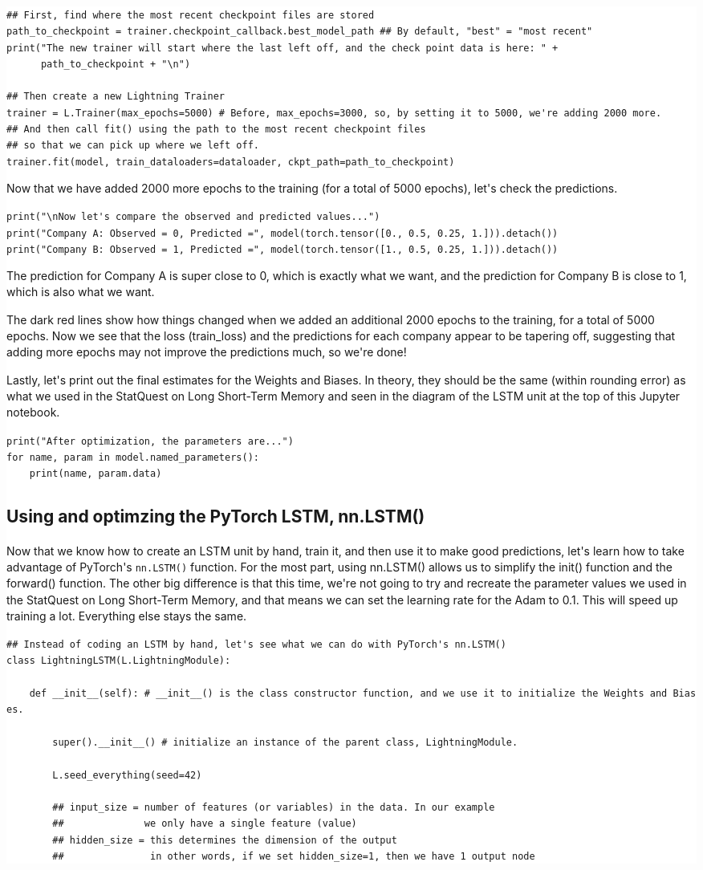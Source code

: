 ```{python}
## First, find where the most recent checkpoint files are stored
path_to_checkpoint = trainer.checkpoint_callback.best_model_path ## By default, "best" = "most recent"
print("The new trainer will start where the last left off, and the check point data is here: " + 
      path_to_checkpoint + "\n")

## Then create a new Lightning Trainer
trainer = L.Trainer(max_epochs=5000) # Before, max_epochs=3000, so, by setting it to 5000, we're adding 2000 more.
## And then call fit() using the path to the most recent checkpoint files
## so that we can pick up where we left off.
trainer.fit(model, train_dataloaders=dataloader, ckpt_path=path_to_checkpoint)
```

Now that we have added 2000 more epochs to the training (for a total of 5000 epochs), let's check the predictions.

```{python}
print("\nNow let's compare the observed and predicted values...")
print("Company A: Observed = 0, Predicted =", model(torch.tensor([0., 0.5, 0.25, 1.])).detach())
print("Company B: Observed = 1, Predicted =", model(torch.tensor([1., 0.5, 0.25, 1.])).detach())
```

The prediction for Company A is super close to 0, which is exactly what we want, and the prediction for Company B is close to 1, which is also what we want.

The dark red lines show how things changed when we added an additional 2000 epochs to the training, for a total of 5000 epochs. Now we see that the loss (train_loss) and the predictions for each company appear to be tapering off, suggesting that adding more epochs may not improve the predictions much, so we're done!

Lastly, let's print out the final estimates for the Weights and Biases. In theory, they should be the same (within rounding error) as what we used in the StatQuest on Long Short-Term Memory and seen in the diagram of the LSTM unit at the top of this Jupyter notebook.

```{python}
print("After optimization, the parameters are...")
for name, param in model.named_parameters():
    print(name, param.data)
```

## Using and optimzing the PyTorch LSTM, nn.LSTM()


Now that we know how to create an LSTM unit by hand, train it, and then use it to make good predictions, let's learn how to take advantage of PyTorch's `nn.LSTM()` function. For the most part, using nn.LSTM() allows us to simplify the init() function and the forward() function. The other big difference is that this time, we're not going to try and recreate the parameter values we used in the StatQuest on Long Short-Term Memory, and that means we can set the learning rate for the Adam to 0.1. This will speed up training a lot. Everything else stays the same.

```{python}
## Instead of coding an LSTM by hand, let's see what we can do with PyTorch's nn.LSTM()
class LightningLSTM(L.LightningModule):

    def __init__(self): # __init__() is the class constructor function, and we use it to initialize the Weights and Biases.

        super().__init__() # initialize an instance of the parent class, LightningModule.

        L.seed_everything(seed=42)

        ## input_size = number of features (or variables) in the data. In our example
        ##              we only have a single feature (value)
        ## hidden_size = this determines the dimension of the output
        ##               in other words, if we set hidden_size=1, then we have 1 output node
```